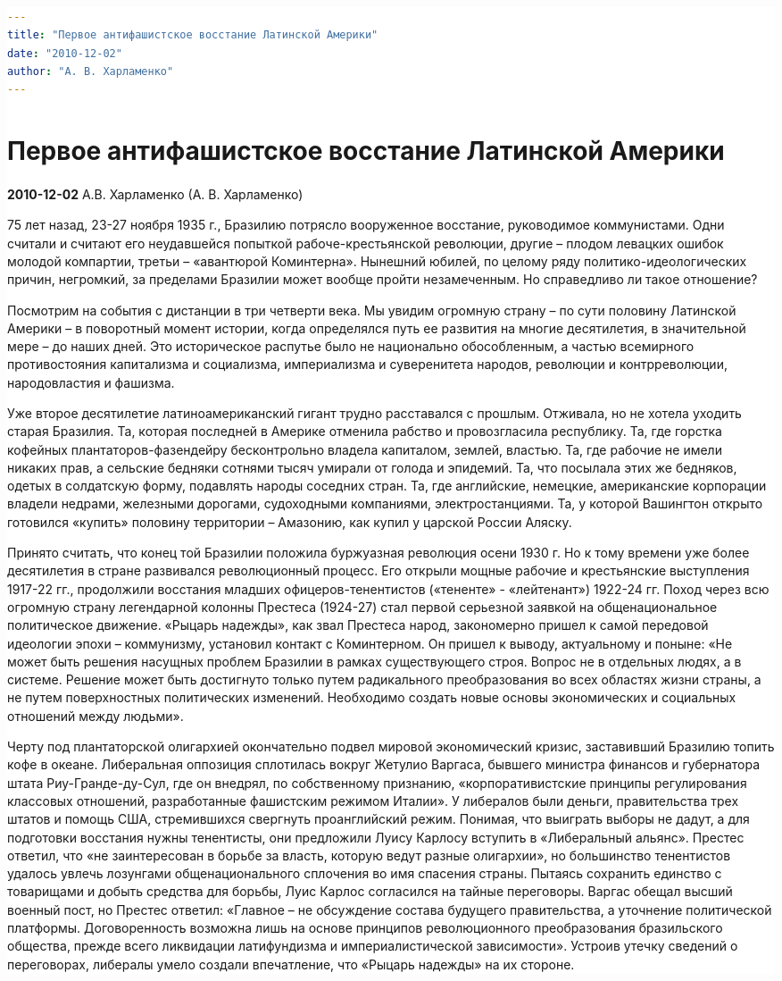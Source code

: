```yaml
---
title: "Первое антифашистское восстание Латинской Америки"
date: "2010-12-02"
author: "А. В. Харламенко"
---
```


# Первое антифашистское восстание Латинской Америки

**2010-12-02** А.В. Харламенко (А. В. Харламенко)

75 лет назад, 23-27 ноября 1935 г., Бразилию потрясло вооруженное восстание, руководимое коммунистами. Одни считали и считают его неудавшейся попыткой рабоче-крестьянской революции, другие – плодом левацких ошибок молодой компартии, третьи – «авантюрой Коминтерна». Нынешний юбилей, по целому ряду политико-идеологических причин, негромкий, за пределами Бразилии может вообще пройти незамеченным. Но справедливо ли такое отношение?

Посмотрим на события с дистанции в три четверти века. Мы увидим огромную страну – по сути половину Латинской Америки – в поворотный момент истории, когда определялся путь ее развития на многие десятилетия, в значительной мере – до наших дней. Это историческое распутье было не национально обособленным, а частью всемирного противостояния капитализма и социализма, империализма и суверенитета народов, революции и контрреволюции, народовластия и фашизма.

Уже второе десятилетие латиноамериканский гигант трудно расставался с прошлым. Отживала, но не хотела уходить старая Бразилия. Та, которая последней в Америке отменила рабство и провозгласила республику. Та, где горстка кофейных плантаторов-фазендейру бесконтрольно владела капиталом, землей, властью. Та, где рабочие не имели никаких прав, а сельские бедняки сотнями тысяч умирали от голода и эпидемий. Та, что посылала этих же бедняков, одетых в солдатскую форму, подавлять народы соседних стран. Та, где английские, немецкие, американские корпорации владели недрами, железными дорогами, судоходными компаниями, электростанциями. Та, у которой Вашингтон открыто готовился «купить» половину территории – Амазонию, как купил у царской России Аляску.

Принято считать, что конец той Бразилии положила буржуазная революция осени 1930 г. Но к тому времени уже более десятилетия в стране развивался революционный процесс. Его открыли мощные рабочие и крестьянские выступления 1917-22 гг., продолжили восстания младших офицеров-тенентистов («тененте» - «лейтенант») 1922-24 гг. Поход через всю огромную страну легендарной колонны Престеса (1924-27) стал первой серьезной заявкой на общенациональное политическое движение. «Рыцарь надежды», как звал Престеса народ, закономерно пришел к самой передовой идеологии эпохи – коммунизму, установил контакт с Коминтерном. Он пришел к выводу, актуальному и поныне: «Не может быть решения насущных проблем Бразилии в рамках существующего строя. Вопрос не в отдельных людях, а в системе. Решение может быть достигнуто только путем радикального преобразования во всех областях жизни страны, а не путем поверхностных политических изменений. Необходимо создать новые основы экономических и социальных отношений между людьми».

Черту под плантаторской олигархией окончательно подвел мировой экономический кризис, заставивший Бразилию топить кофе в океане. Либеральная оппозиция сплотилась вокруг Жетулио Варгаса, бывшего министра финансов и губернатора штата Риу-Гранде-ду-Сул, где он внедрял, по собственному признанию, «корпоративистские принципы регулирования классовых отношений, разработанные фашистским режимом Италии». У либералов были деньги, правительства трех штатов и помощь США, стремившихся свергнуть проанглийский режим. Понимая, что выиграть выборы не дадут, а для подготовки восстания нужны тенентисты, они предложили Луису Карлосу вступить в «Либеральный альянс». Престес ответил, что «не заинтересован в борьбе за власть, которую ведут разные олигархии», но большинство тенентистов удалось увлечь лозунгами общенационального сплочения во имя спасения страны. Пытаясь сохранить единство с товарищами и добыть средства для борьбы, Луис Карлос согласился на тайные переговоры. Варгас обещал высший военный пост, но Престес ответил: «Главное – не обсуждение состава будущего правительства, а уточнение политической платформы. Договоренность возможна лишь на основе принципов революционного преобразования бразильского общества, прежде всего ликвидации латифундизма и империалистической зависимости». Устроив утечку сведений о переговорах, либералы умело создали впечатление, что «Рыцарь надежды» на их стороне.
